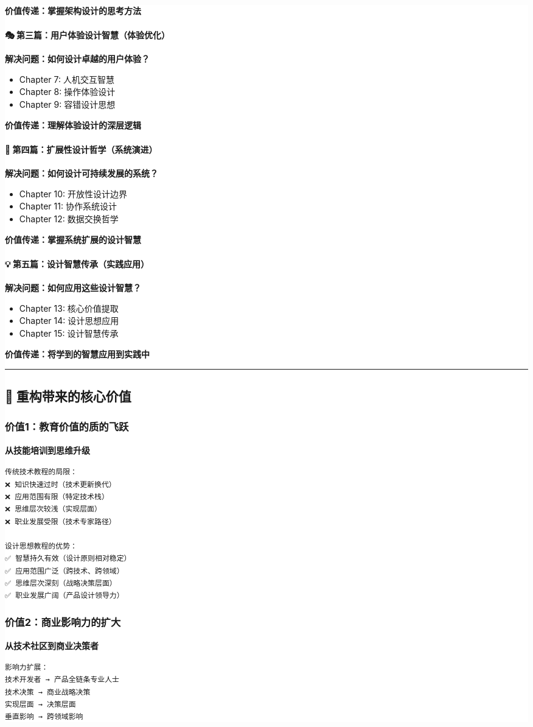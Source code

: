 **价值传递：掌握架构设计的思考方法**

#### 🎭 第三篇：用户体验设计智慧（体验优化）
**解决问题：如何设计卓越的用户体验？**
- Chapter 7: 人机交互智慧
- Chapter 8: 操作体验设计
- Chapter 9: 容错设计思想

**价值传递：理解体验设计的深层逻辑**

#### 🔧 第四篇：扩展性设计哲学（系统演进）
**解决问题：如何设计可持续发展的系统？**
- Chapter 10: 开放性设计边界
- Chapter 11: 协作系统设计
- Chapter 12: 数据交换哲学

**价值传递：掌握系统扩展的设计智慧**

#### 💡 第五篇：设计智慧传承（实践应用）
**解决问题：如何应用这些设计智慧？**
- Chapter 13: 核心价值提取
- Chapter 14: 设计思想应用
- Chapter 15: 设计智慧传承

**价值传递：将学到的智慧应用到实践中**

---

## 🎯 重构带来的核心价值

### 价值1：教育价值的质的飞跃

**从技能培训到思维升级**

```markdown
传统技术教程的局限：
❌ 知识快速过时（技术更新换代）
❌ 应用范围有限（特定技术栈）
❌ 思维层次较浅（实现层面）
❌ 职业发展受限（技术专家路径）

设计思想教程的优势：
✅ 智慧持久有效（设计原则相对稳定）
✅ 应用范围广泛（跨技术、跨领域）
✅ 思维层次深刻（战略决策层面）
✅ 职业发展广阔（产品设计领导力）
```

### 价值2：商业影响力的扩大

**从技术社区到商业决策者**

```markdown
影响力扩展：
技术开发者 → 产品全链条专业人士
技术决策 → 商业战略决策
实现层面 → 决策层面
垂直影响 → 跨领域影响
```
